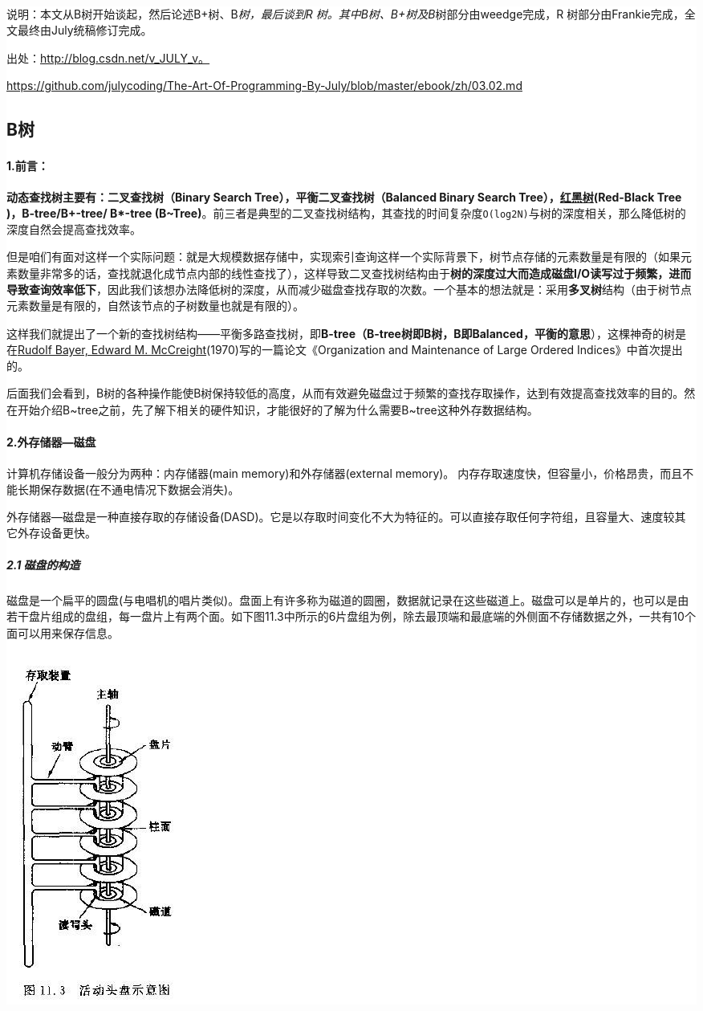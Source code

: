 说明：本文从B树开始谈起，然后论述B+树、B*树，最后谈到R 树。其中B树、B+树及B*树部分由weedge完成，R 树部分由Frankie完成，全文最终由July统稿修订完成。

出处：http://blog.csdn.net/v_JULY_v。

https://github.com/julycoding/The-Art-Of-Programming-By-July/blob/master/ebook/zh/03.02.md

## B树

#### 1.前言：

**动态查找树主要有：二叉查找树（Binary Search Tree），平衡二叉查找树（Balanced Binary Search Tree），[红黑树](http://blog.csdn.net/v_JULY_v/article/category/774945)(Red-Black Tree )，B-tree/B+-tree/ B\*-tree (B~Tree)**。前三者是典型的二叉查找树结构，其查找的时间复杂度`O(log2N)`与树的深度相关，那么降低树的深度自然会提高查找效率。

但是咱们有面对这样一个实际问题：就是大规模数据存储中，实现索引查询这样一个实际背景下，树节点存储的元素数量是有限的（如果元素数量非常多的话，查找就退化成节点内部的线性查找了），这样导致二叉查找树结构由于**树的深度过大而造成磁盘I/O读写过于频繁，进而导致查询效率低下**，因此我们该想办法降低树的深度，从而减少磁盘查找存取的次数。一个基本的想法就是：采用**多叉树**结构（由于树节点元素数量是有限的，自然该节点的子树数量也就是有限的）。

这样我们就提出了一个新的查找树结构——平衡多路查找树，即**B-tree（B-tree树即B树，B即Balanced，平衡的意思**），这棵神奇的树是在[Rudolf Bayer, Edward M. McCreight](http://academic.research.microsoft.com/Author/1008233/rudolf-bayer)(1970)写的一篇论文《Organization and Maintenance of Large Ordered Indices》中首次提出的。

后面我们会看到，B树的各种操作能使B树保持较低的高度，从而有效避免磁盘过于频繁的查找存取操作，达到有效提高查找效率的目的。然在开始介绍B\~tree之前，先了解下相关的硬件知识，才能很好的了解为什么需要B\~tree这种外存数据结构。 

#### 2.外存储器—磁盘

计算机存储设备一般分为两种：内存储器(main memory)和外存储器(external memory)。 内存存取速度快，但容量小，价格昂贵，而且不能长期保存数据(在不通电情况下数据会消失)。

外存储器—磁盘是一种直接存取的存储设备(DASD)。它是以存取时间变化不大为特征的。可以直接存取任何字符组，且容量大、速度较其它外存设备更快。

##### 2.1 磁盘的构造

磁盘是一个扁平的圆盘(与电唱机的唱片类似)。盘面上有许多称为磁道的圆圈，数据就记录在这些磁道上。磁盘可以是单片的，也可以是由若干盘片组成的盘组，每一盘片上有两个面。如下图11.3中所示的6片盘组为例，除去最顶端和最底端的外侧面不存储数据之外，一共有10个面可以用来保存信息。

![](images/1.jpg)
